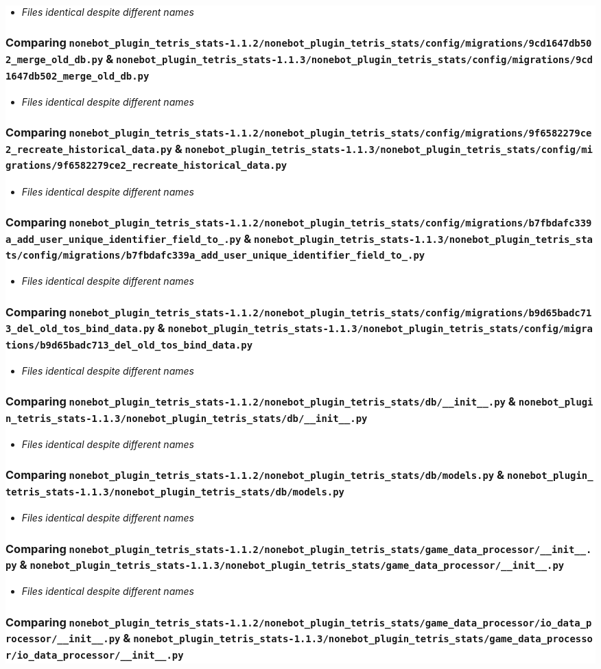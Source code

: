  * *Files identical despite different names*

### Comparing `nonebot_plugin_tetris_stats-1.1.2/nonebot_plugin_tetris_stats/config/migrations/9cd1647db502_merge_old_db.py` & `nonebot_plugin_tetris_stats-1.1.3/nonebot_plugin_tetris_stats/config/migrations/9cd1647db502_merge_old_db.py`

 * *Files identical despite different names*

### Comparing `nonebot_plugin_tetris_stats-1.1.2/nonebot_plugin_tetris_stats/config/migrations/9f6582279ce2_recreate_historical_data.py` & `nonebot_plugin_tetris_stats-1.1.3/nonebot_plugin_tetris_stats/config/migrations/9f6582279ce2_recreate_historical_data.py`

 * *Files identical despite different names*

### Comparing `nonebot_plugin_tetris_stats-1.1.2/nonebot_plugin_tetris_stats/config/migrations/b7fbdafc339a_add_user_unique_identifier_field_to_.py` & `nonebot_plugin_tetris_stats-1.1.3/nonebot_plugin_tetris_stats/config/migrations/b7fbdafc339a_add_user_unique_identifier_field_to_.py`

 * *Files identical despite different names*

### Comparing `nonebot_plugin_tetris_stats-1.1.2/nonebot_plugin_tetris_stats/config/migrations/b9d65badc713_del_old_tos_bind_data.py` & `nonebot_plugin_tetris_stats-1.1.3/nonebot_plugin_tetris_stats/config/migrations/b9d65badc713_del_old_tos_bind_data.py`

 * *Files identical despite different names*

### Comparing `nonebot_plugin_tetris_stats-1.1.2/nonebot_plugin_tetris_stats/db/__init__.py` & `nonebot_plugin_tetris_stats-1.1.3/nonebot_plugin_tetris_stats/db/__init__.py`

 * *Files identical despite different names*

### Comparing `nonebot_plugin_tetris_stats-1.1.2/nonebot_plugin_tetris_stats/db/models.py` & `nonebot_plugin_tetris_stats-1.1.3/nonebot_plugin_tetris_stats/db/models.py`

 * *Files identical despite different names*

### Comparing `nonebot_plugin_tetris_stats-1.1.2/nonebot_plugin_tetris_stats/game_data_processor/__init__.py` & `nonebot_plugin_tetris_stats-1.1.3/nonebot_plugin_tetris_stats/game_data_processor/__init__.py`

 * *Files identical despite different names*

### Comparing `nonebot_plugin_tetris_stats-1.1.2/nonebot_plugin_tetris_stats/game_data_processor/io_data_processor/__init__.py` & `nonebot_plugin_tetris_stats-1.1.3/nonebot_plugin_tetris_stats/game_data_processor/io_data_processor/__init__.py`
